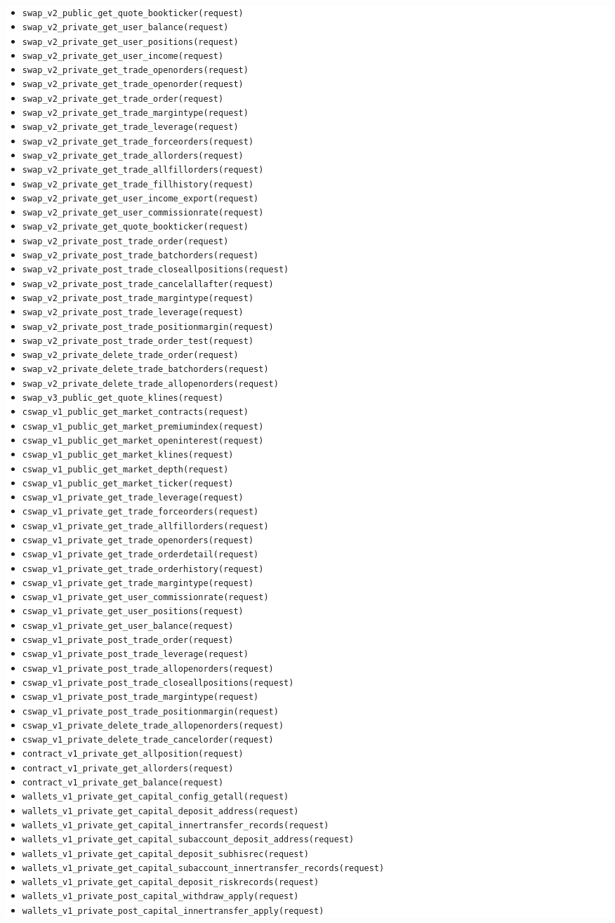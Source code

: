 - `swap_v2_public_get_quote_bookticker(request)`
- `swap_v2_private_get_user_balance(request)`
- `swap_v2_private_get_user_positions(request)`
- `swap_v2_private_get_user_income(request)`
- `swap_v2_private_get_trade_openorders(request)`
- `swap_v2_private_get_trade_openorder(request)`
- `swap_v2_private_get_trade_order(request)`
- `swap_v2_private_get_trade_margintype(request)`
- `swap_v2_private_get_trade_leverage(request)`
- `swap_v2_private_get_trade_forceorders(request)`
- `swap_v2_private_get_trade_allorders(request)`
- `swap_v2_private_get_trade_allfillorders(request)`
- `swap_v2_private_get_trade_fillhistory(request)`
- `swap_v2_private_get_user_income_export(request)`
- `swap_v2_private_get_user_commissionrate(request)`
- `swap_v2_private_get_quote_bookticker(request)`
- `swap_v2_private_post_trade_order(request)`
- `swap_v2_private_post_trade_batchorders(request)`
- `swap_v2_private_post_trade_closeallpositions(request)`
- `swap_v2_private_post_trade_cancelallafter(request)`
- `swap_v2_private_post_trade_margintype(request)`
- `swap_v2_private_post_trade_leverage(request)`
- `swap_v2_private_post_trade_positionmargin(request)`
- `swap_v2_private_post_trade_order_test(request)`
- `swap_v2_private_delete_trade_order(request)`
- `swap_v2_private_delete_trade_batchorders(request)`
- `swap_v2_private_delete_trade_allopenorders(request)`
- `swap_v3_public_get_quote_klines(request)`
- `cswap_v1_public_get_market_contracts(request)`
- `cswap_v1_public_get_market_premiumindex(request)`
- `cswap_v1_public_get_market_openinterest(request)`
- `cswap_v1_public_get_market_klines(request)`
- `cswap_v1_public_get_market_depth(request)`
- `cswap_v1_public_get_market_ticker(request)`
- `cswap_v1_private_get_trade_leverage(request)`
- `cswap_v1_private_get_trade_forceorders(request)`
- `cswap_v1_private_get_trade_allfillorders(request)`
- `cswap_v1_private_get_trade_openorders(request)`
- `cswap_v1_private_get_trade_orderdetail(request)`
- `cswap_v1_private_get_trade_orderhistory(request)`
- `cswap_v1_private_get_trade_margintype(request)`
- `cswap_v1_private_get_user_commissionrate(request)`
- `cswap_v1_private_get_user_positions(request)`
- `cswap_v1_private_get_user_balance(request)`
- `cswap_v1_private_post_trade_order(request)`
- `cswap_v1_private_post_trade_leverage(request)`
- `cswap_v1_private_post_trade_allopenorders(request)`
- `cswap_v1_private_post_trade_closeallpositions(request)`
- `cswap_v1_private_post_trade_margintype(request)`
- `cswap_v1_private_post_trade_positionmargin(request)`
- `cswap_v1_private_delete_trade_allopenorders(request)`
- `cswap_v1_private_delete_trade_cancelorder(request)`
- `contract_v1_private_get_allposition(request)`
- `contract_v1_private_get_allorders(request)`
- `contract_v1_private_get_balance(request)`
- `wallets_v1_private_get_capital_config_getall(request)`
- `wallets_v1_private_get_capital_deposit_address(request)`
- `wallets_v1_private_get_capital_innertransfer_records(request)`
- `wallets_v1_private_get_capital_subaccount_deposit_address(request)`
- `wallets_v1_private_get_capital_deposit_subhisrec(request)`
- `wallets_v1_private_get_capital_subaccount_innertransfer_records(request)`
- `wallets_v1_private_get_capital_deposit_riskrecords(request)`
- `wallets_v1_private_post_capital_withdraw_apply(request)`
- `wallets_v1_private_post_capital_innertransfer_apply(request)`